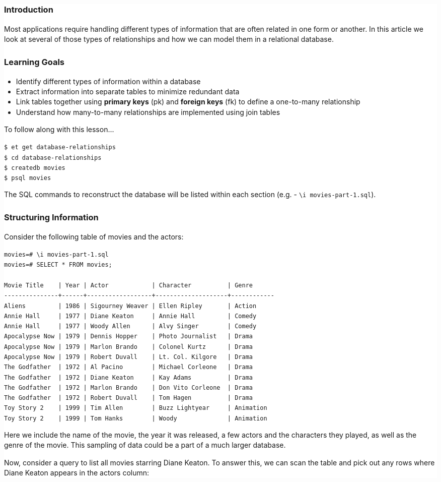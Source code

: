 ### Introduction

Most applications require handling different types of information that are often related in one form or another. In this article we look at several of those types of relationships and how we can model them in a relational database.

### Learning Goals

* Identify different types of information within a database
* Extract information into separate tables to minimize redundant data
* Link tables together using **primary keys** (pk) and **foreign keys** (fk) to define a one-to-many relationship
* Understand how many-to-many relationships are implemented using join tables

To follow along with this lesson...

```no-highlight
$ et get database-relationships
$ cd database-relationships
$ createdb movies
$ psql movies
```

The SQL commands to reconstruct the database will be listed within each section
(e.g. - `\i movies-part-1.sql`).

### Structuring Information

Consider the following table of movies and the actors:

```no-highlight
movies=# \i movies-part-1.sql
movies=# SELECT * FROM movies;

Movie Title    | Year | Actor            | Character          | Genre
---------------+------+------------------+--------------------+------------
Aliens         | 1986 | Sigourney Weaver | Ellen Ripley       | Action
Annie Hall     | 1977 | Diane Keaton     | Annie Hall         | Comedy
Annie Hall     | 1977 | Woody Allen      | Alvy Singer        | Comedy
Apocalypse Now | 1979 | Dennis Hopper    | Photo Journalist   | Drama
Apocalypse Now | 1979 | Marlon Brando    | Colonel Kurtz      | Drama
Apocalypse Now | 1979 | Robert Duvall    | Lt. Col. Kilgore   | Drama
The Godfather  | 1972 | Al Pacino        | Michael Corleone   | Drama
The Godfather  | 1972 | Diane Keaton     | Kay Adams          | Drama
The Godfather  | 1972 | Marlon Brando    | Don Vito Corleone  | Drama
The Godfather  | 1972 | Robert Duvall    | Tom Hagen          | Drama
Toy Story 2    | 1999 | Tim Allen        | Buzz Lightyear     | Animation
Toy Story 2    | 1999 | Tom Hanks        | Woody              | Animation
```

Here we include the name of the movie, the year it was released, a few actors
and the characters they played, as well as the genre of the movie. This sampling
of data could be a part of a much larger database.

Now, consider a query to list all movies starring Diane Keaton. To answer this,
we can scan the table and pick out any rows where Diane Keaton appears in the
actors column:
